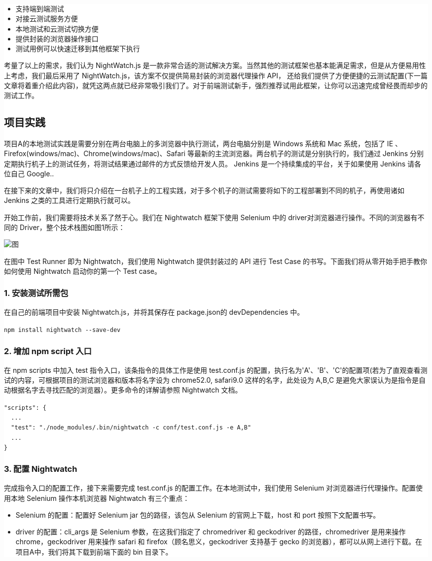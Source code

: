 * 支持端到端测试
* 对接云测试服务方便
* 本地测试和云测试切换方便
* 提供封装的浏览器操作接口
* 测试用例可以快速迁移到其他框架下执行

考量了以上的需求，我们认为 NightWatch.js 是一款非常合适的测试解决方案。当然其他的测试框架也基本能满足需求，但是从方便易用性上考虑，我们最后采用了 NightWatch.js，该方案不仅提供简易封装的浏览器代理操作 API， 还给我们提供了方便便捷的云测试配置(下一篇文章将着重介绍此内容)，就凭这两点就已经非常吸引我们了。对于前端测试新手，强烈推荐试用此框架，让你可以迅速完成曾经畏而却步的测试工作。

## 项目实践

项目A的本地测试实践是需要分别在两台电脑上的多浏览器中执行测试，两台电脑分别是 Windows 系统和 Mac 系统，包括了 IE 、Firefox(windows/mac)、Chrome(windows/mac)、Safari 等最新的主流浏览器。两台机子的测试是分别执行的，我们通过 Jenkins 分别定期执行机子上的测试任务，将测试结果通过邮件的方式反馈给开发人员。 Jenkins 是一个持续集成的平台，关于如果使用 Jenkins 请各位自己 Google..

在接下来的文章中，我们将只介绍在一台机子上的工程实践，对于多个机子的测试需要将如下的工程部署到不同的机子，再使用诸如 Jenkins 之类的工具进行定期执行就可以。

开始工作前，我们需要将技术关系了然于心。我们在 Nightwatch 框架下使用 Selenium 中的 driver对浏览器进行操作。不同的浏览器有不同的 Driver，整个技术栈图如图1所示：

![图](https://ooo.0o0.ooo/2017/06/19/594787507b7ae.png)

在图中 Test Runner 即为 Nightwatch，我们使用 Nightwatch 提供封装过的 API 进行 Test Case 的书写。下面我们将从零开始手把手教你如何使用 Nightwatch 启动你的第一个 Test case。

### 1. 安装测试所需包
在自己的前端项目中安装 Nightwatch.js，并将其保存在 package.json的 devDependencies 中。
```
npm install nightwatch --save-dev
```


### 2. 增加 npm script 入口
在 npm scripts 中加入 test 指令入口，该条指令的具体工作是使用 test.conf.js 的配置，执行名为'A'、'B'、'C'的配置项(若为了直观查看测试的内容，可根据项目的测试浏览器和版本将名字设为 chrome52.0, safari9.0 这样的名字，此处设为 A,B,C 是避免大家误认为是指令是自动根据名字去寻找匹配的浏览器）。更多命令的详解请参照 Nightwatch 文档。

```
"scripts": {
  ...
  "test": "./node_modules/.bin/nightwatch -c conf/test.conf.js -e A,B"
  ...
}
```


### 3. 配置 Nightwatch
完成指令入口的配置工作，接下来需要完成 test.conf.js 的配置工作。在本地测试中，我们使用 Selenium 对浏览器进行代理操作。配置使用本地 Selenium 操作本机浏览器 Nightwatch 有三个重点：

* Selenium 的配置：配置好 Selenium jar 包的路径，该包从 Selenium 的官网上下载，host 和 port 按照下文配置书写。

* driver 的配置：cli_args 是 Selenium 参数，在这我们指定了 chromedriver 和 geckodriver 的路径，chromedriver 是用来操作 chrome，geckodriver 用来操作 safari 和 firefox（顾名思义，geckodriver 支持基于 gecko 的浏览器），都可以从网上进行下载。在项目A中，我们将其下载到前端下面的 bin 目录下。

